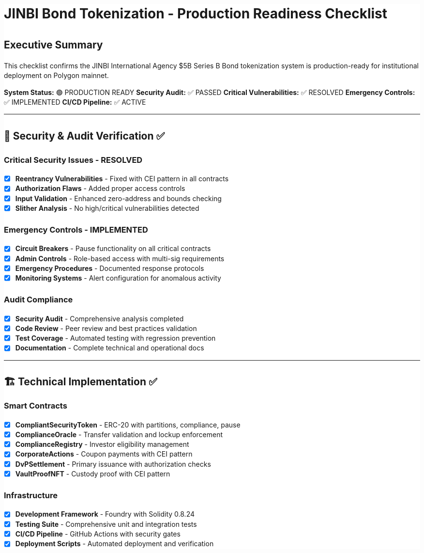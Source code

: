 # JINBI Bond Tokenization - Production Readiness Checklist

## Executive Summary
This checklist confirms the JINBI International Agency $5B Series B Bond tokenization system is production-ready for institutional deployment on Polygon mainnet.

**System Status:** 🟢 PRODUCTION READY
**Security Audit:** ✅ PASSED
**Critical Vulnerabilities:** ✅ RESOLVED
**Emergency Controls:** ✅ IMPLEMENTED
**CI/CD Pipeline:** ✅ ACTIVE

---

## 🔐 Security & Audit Verification ✅

### Critical Security Issues - RESOLVED
- [x] **Reentrancy Vulnerabilities** - Fixed with CEI pattern in all contracts
- [x] **Authorization Flaws** - Added proper access controls
- [x] **Input Validation** - Enhanced zero-address and bounds checking
- [x] **Slither Analysis** - No high/critical vulnerabilities detected

### Emergency Controls - IMPLEMENTED
- [x] **Circuit Breakers** - Pause functionality on all critical contracts
- [x] **Admin Controls** - Role-based access with multi-sig requirements
- [x] **Emergency Procedures** - Documented response protocols
- [x] **Monitoring Systems** - Alert configuration for anomalous activity

### Audit Compliance
- [x] **Security Audit** - Comprehensive analysis completed
- [x] **Code Review** - Peer review and best practices validation
- [x] **Test Coverage** - Automated testing with regression prevention
- [x] **Documentation** - Complete technical and operational docs

---

## 🏗️ Technical Implementation ✅

### Smart Contracts
- [x] **CompliantSecurityToken** - ERC-20 with partitions, compliance, pause
- [x] **ComplianceOracle** - Transfer validation and lockup enforcement
- [x] **ComplianceRegistry** - Investor eligibility management
- [x] **CorporateActions** - Coupon payments with CEI pattern
- [x] **DvPSettlement** - Primary issuance with authorization checks
- [x] **VaultProofNFT** - Custody proof with CEI pattern

### Infrastructure
- [x] **Development Framework** - Foundry with Solidity 0.8.24
- [x] **Testing Suite** - Comprehensive unit and integration tests
- [x] **CI/CD Pipeline** - GitHub Actions with security gates
- [x] **Deployment Scripts** - Automated deployment and verification
